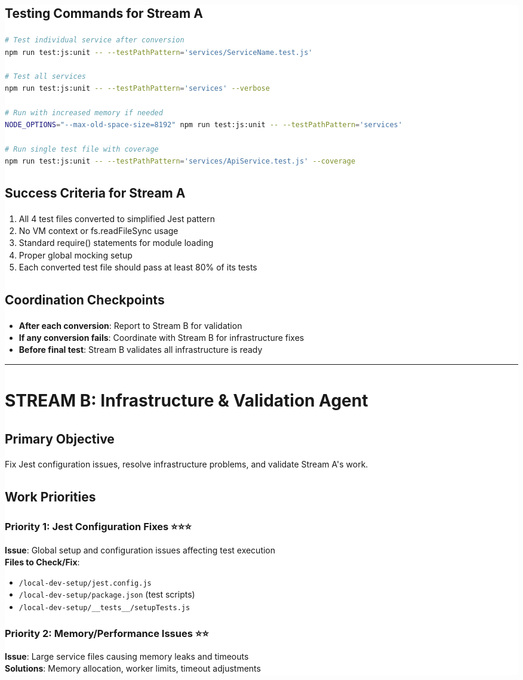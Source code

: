 ## Testing Commands for Stream A

```bash
# Test individual service after conversion
npm run test:js:unit -- --testPathPattern='services/ServiceName.test.js'

# Test all services
npm run test:js:unit -- --testPathPattern='services' --verbose

# Run with increased memory if needed
NODE_OPTIONS="--max-old-space-size=8192" npm run test:js:unit -- --testPathPattern='services'

# Run single test file with coverage
npm run test:js:unit -- --testPathPattern='services/ApiService.test.js' --coverage
```

## Success Criteria for Stream A
1. All 4 test files converted to simplified Jest pattern
2. No VM context or fs.readFileSync usage
3. Standard require() statements for module loading
4. Proper global mocking setup
5. Each converted test file should pass at least 80% of its tests

## Coordination Checkpoints
- **After each conversion**: Report to Stream B for validation
- **If any conversion fails**: Coordinate with Stream B for infrastructure fixes
- **Before final test**: Stream B validates all infrastructure is ready

---

# STREAM B: Infrastructure & Validation Agent

## Primary Objective
Fix Jest configuration issues, resolve infrastructure problems, and validate Stream A's work.

## Work Priorities

### Priority 1: Jest Configuration Fixes ⭐⭐⭐
**Issue**: Global setup and configuration issues affecting test execution  
**Files to Check/Fix**:
- `/local-dev-setup/jest.config.js`
- `/local-dev-setup/package.json` (test scripts)
- `/local-dev-setup/__tests__/setupTests.js`

### Priority 2: Memory/Performance Issues ⭐⭐
**Issue**: Large service files causing memory leaks and timeouts  
**Solutions**: Memory allocation, worker limits, timeout adjustments

